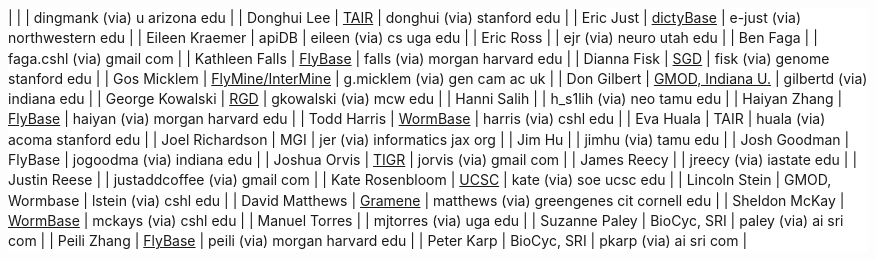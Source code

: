 |  |  | dingmank (via) u arizona edu |
| Donghui Lee | <a href="http://arabidopsis.org" class="external text"
rel="nofollow">TAIR</a> | donghui (via) stanford edu |
| Eric Just | <a href="http://dictybase.org/" class="external text"
rel="nofollow">dictyBase</a> | e-just (via) northwestern edu |
| Eileen Kraemer | apiDB | eileen (via) cs uga edu |
| Eric Ross |  | ejr (via) neuro utah edu |
| Ben Faga |  | faga.cshl (via) gmail com |
| Kathleen Falls | <a href="http://flybase.org" class="external text"
rel="nofollow">FlyBase</a> | falls (via) morgan harvard edu |
| Dianna Fisk | <a href="http://www.yeastgenome.org" class="external text"
rel="nofollow">SGD</a> | fisk (via) genome stanford edu |
| Gos Micklem | <a href="http://www.flymine.org/" class="external text"
rel="nofollow">FlyMine/InterMine</a> | g.micklem (via) gen cam ac uk |
| Don Gilbert | <a href="http://iubio.bio.indiana.edu/gil/" class="external text"
rel="nofollow">GMOD, Indiana U.</a> | gilbertd (via) indiana edu |
| George Kowalski | <a href="http://rgd.mcw.edu/" class="external text"
rel="nofollow">RGD</a> | gkowalski (via) mcw edu |
| Hanni Salih |  | h_s1lih (via) neo tamu edu |
| Haiyan Zhang | <a href="http://flybase.org" class="external text"
rel="nofollow">FlyBase</a> | haiyan (via) morgan harvard edu |
| Todd Harris | <a href="http://wormbase.org" class="external text"
rel="nofollow">WormBase</a> | harris (via) cshl edu |
| Eva Huala | TAIR | huala (via) acoma stanford edu |
| Joel Richardson | MGI | jer (via) informatics jax org |
| Jim Hu |  | jimhu (via) tamu edu |
| Josh Goodman | FlyBase | jogoodma (via) indiana edu |
| Joshua Orvis | <a href="http://www.tigr.org" class="external text"
rel="nofollow">TIGR</a> | jorvis (via) gmail com |
| James Reecy |  | jreecy (via) iastate edu |
| Justin Reese |  | justaddcoffee (via) gmail com |
| Kate Rosenbloom | <a href="http://genome.ucsc.edu/" class="external text"
rel="nofollow">UCSC</a> | kate (via) soe ucsc edu |
| Lincoln Stein | GMOD, Wormbase | lstein (via) cshl edu |
| David Matthews | <a href="http://gramene.org" class="external text"
rel="nofollow">Gramene</a> | matthews (via) greengenes cit cornell edu |
| Sheldon McKay | <a href="http://wormbase.org" class="external text"
rel="nofollow">WormBase</a> | mckays (via) cshl edu |
| Manuel Torres |  | mjtorres (via) uga edu |
| Suzanne Paley | BioCyc, SRI | paley (via) ai sri com |
| Peili Zhang | <a href="http://flybase.org" class="external text"
rel="nofollow">FlyBase</a> | peili (via) morgan harvard edu |
| Peter Karp | BioCyc, SRI | pkarp (via) ai sri com |